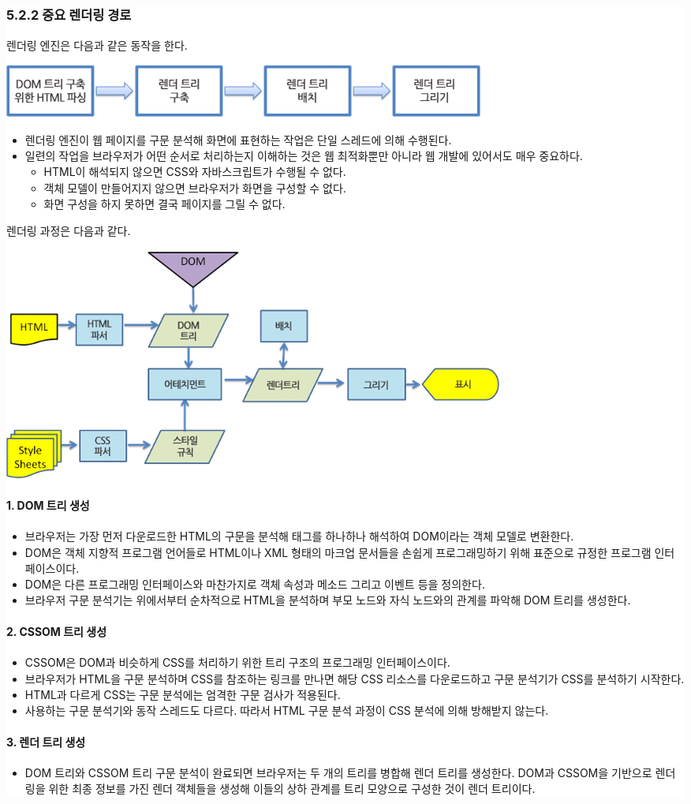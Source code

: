 ### 5.2.2 중요 렌더링 경로

렌더링 엔진은 다음과 같은 동작을 한다.

![](assets/5-2.png)

- 렌더링 엔진이 웹 페이지를 구문 분석해 화면에 표현하는 작업은 단일 스레드에 의해 수행된다.
- 일련의 작업을 브라우저가 어떤 순서로 처리하는지 이해하는 것은 웹 최적화뿐만 아니라 웹 개발에 있어서도 매우 중요하다.
  - HTML이 해석되지 않으면 CSS와 자바스크립트가 수행될 수 없다.
  - 객체 모델이 만들어지지 않으면 브라우저가 화면을 구성할 수 없다.
  - 화면 구성을 하지 못하면 결국 페이지를 그릴 수 없다.

렌더링 과정은 다음과 같다.

![](assets/5-3.png)

#### 1. DOM 트리 생성

- 브라우저는 가장 먼저 다운로드한 HTML의 구문을 분석해 태그를 하나하나 해석하여 DOM이라는 객체 모델로 변환한다.
- DOM은 객체 지향적 프로그램 언어들로 HTML이나 XML 형태의 마크업 문서들을 손쉽게 프로그래밍하기 위해 표준으로 규정한 프로그램 인터페이스이다.
- DOM은 다른 프로그래밍 인터페이스와 마찬가지로 객체 속성과 메소드 그리고 이벤트 등을 정의한다.
- 브라우저 구문 분석기는 위에서부터 순차적으로 HTML을 분석하며 부모 노드와 자식 노드와의 관계를 파악해 DOM 트리를 생성한다.

#### 2. CSSOM 트리 생성

- CSSOM은 DOM과 비슷하게 CSS를 처리하기 위한 트리 구조의 프로그래밍 인터페이스이다.
- 브라우저가 HTML을 구문 분석하며 CSS를 참조하는 링크를 만나면 해당 CSS 리소스를 다운로드하고 구문 분석기가 CSS를 분석하기 시작한다.
- HTML과 다르게 CSS는 구문 분석에는 엄격한 구문 검사가 적용된다.
- 사용하는 구문 분석기와 동작 스레드도 다르다. 따라서 HTML 구문 분석 과정이 CSS 분석에 의해 방해받지 않는다.

#### 3. 렌더 트리 생성

- DOM 트리와 CSSOM 트리 구문 분석이 완료되면 브라우저는 두 개의 트리를 병합해 렌더 트리를 생성한다. DOM과 CSSOM을 기반으로 렌더링을 위한 최종 정보를 가진 렌더 객체들을 생성해 이들의 상하 관계를 트리 모양으로 구성한 것이 렌더 트리이다.
